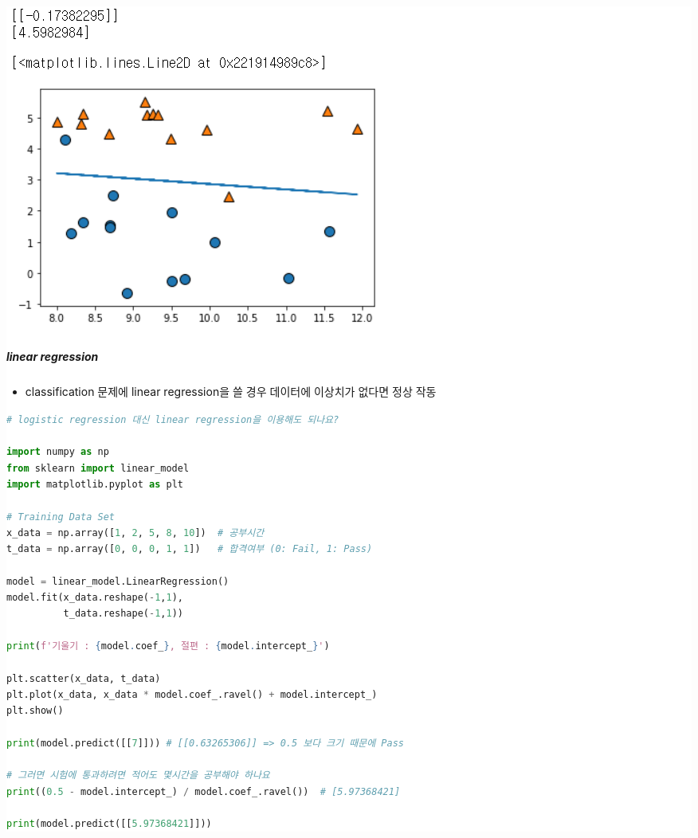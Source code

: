 ![image-20210302160315163](md-images/image-20210302160315163.png)



##### linear regression

- classification 문제에 linear regression을 쓸 경우 데이터에 이상치가 없다면 정상 작동

```python
# logistic regression 대신 linear regression을 이용해도 되나요?

import numpy as np
from sklearn import linear_model
import matplotlib.pyplot as plt

# Training Data Set
x_data = np.array([1, 2, 5, 8, 10])  # 공부시간
t_data = np.array([0, 0, 0, 1, 1])   # 합격여부 (0: Fail, 1: Pass)

model = linear_model.LinearRegression()
model.fit(x_data.reshape(-1,1),
          t_data.reshape(-1,1))

print(f'기울기 : {model.coef_}, 절편 : {model.intercept_}')

plt.scatter(x_data, t_data)
plt.plot(x_data, x_data * model.coef_.ravel() + model.intercept_)
plt.show()

print(model.predict([[7]])) # [[0.63265306]] => 0.5 보다 크기 때문에 Pass

# 그러면 시험에 통과하려면 적어도 몇시간을 공부해야 하나요
print((0.5 - model.intercept_) / model.coef_.ravel())  # [5.97368421]

print(model.predict([[5.97368421]]))
```
